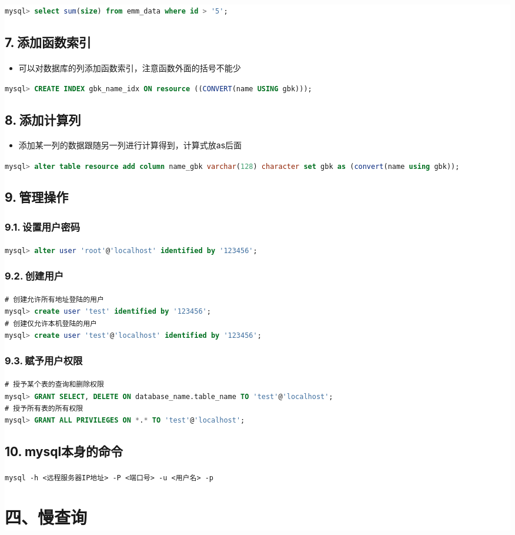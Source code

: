 ```sql
mysql> select sum(size) from emm_data where id > '5';
```

## 7. 添加函数索引

- 可以对数据库的列添加函数索引，注意函数外面的括号不能少

```sql
mysql> CREATE INDEX gbk_name_idx ON resource ((CONVERT(name USING gbk)));
```

## 8. 添加计算列

- 添加某一列的数据跟随另一列进行计算得到，计算式放as后面

```sql
mysql> alter table resource add column name_gbk varchar(128) character set gbk as (convert(name using gbk));
```

## 9. 管理操作

### 9.1. 设置用户密码

```sql
mysql> alter user 'root'@'localhost' identified by '123456';
```

### 9.2. 创建用户

```sql
# 创建允许所有地址登陆的用户
mysql> create user 'test' identified by '123456';
# 创建仅允许本机登陆的用户
mysql> create user 'test'@'localhost' identified by '123456';
```

### 9.3. 赋予用户权限

```sql
# 授予某个表的查询和删除权限
mysql> GRANT SELECT, DELETE ON database_name.table_name TO 'test'@'localhost';
# 授予所有表的所有权限
mysql> GRANT ALL PRIVILEGES ON *.* TO 'test'@'localhost';
```

## 10. mysql本身的命令

```shell
mysql -h <远程服务器IP地址> -P <端口号> -u <用户名> -p
```

# 四、慢查询
